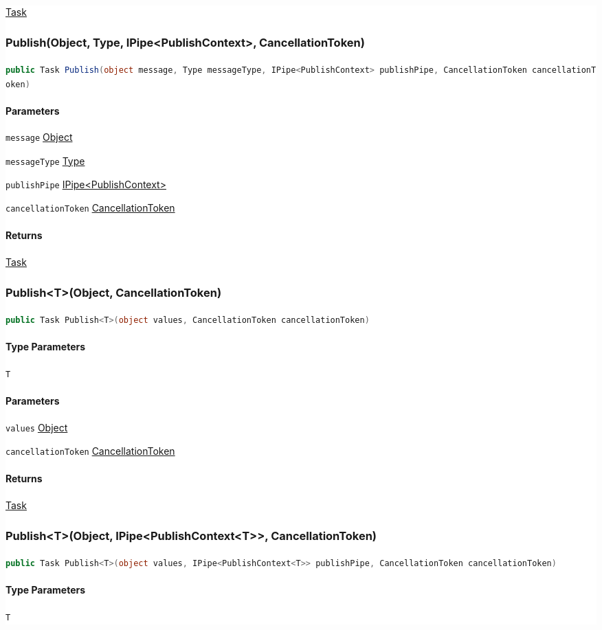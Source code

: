[Task](https://learn.microsoft.com/en-us/dotnet/api/system.threading.tasks.task)<br/>

### **Publish(Object, Type, IPipe\<PublishContext\>, CancellationToken)**

```csharp
public Task Publish(object message, Type messageType, IPipe<PublishContext> publishPipe, CancellationToken cancellationToken)
```

#### Parameters

`message` [Object](https://learn.microsoft.com/en-us/dotnet/api/system.object)<br/>

`messageType` [Type](https://learn.microsoft.com/en-us/dotnet/api/system.type)<br/>

`publishPipe` [IPipe\<PublishContext\>](../../masstransit-abstractions/masstransit/ipipe-1)<br/>

`cancellationToken` [CancellationToken](https://learn.microsoft.com/en-us/dotnet/api/system.threading.cancellationtoken)<br/>

#### Returns

[Task](https://learn.microsoft.com/en-us/dotnet/api/system.threading.tasks.task)<br/>

### **Publish\<T\>(Object, CancellationToken)**

```csharp
public Task Publish<T>(object values, CancellationToken cancellationToken)
```

#### Type Parameters

`T`<br/>

#### Parameters

`values` [Object](https://learn.microsoft.com/en-us/dotnet/api/system.object)<br/>

`cancellationToken` [CancellationToken](https://learn.microsoft.com/en-us/dotnet/api/system.threading.cancellationtoken)<br/>

#### Returns

[Task](https://learn.microsoft.com/en-us/dotnet/api/system.threading.tasks.task)<br/>

### **Publish\<T\>(Object, IPipe\<PublishContext\<T\>\>, CancellationToken)**

```csharp
public Task Publish<T>(object values, IPipe<PublishContext<T>> publishPipe, CancellationToken cancellationToken)
```

#### Type Parameters

`T`<br/>
